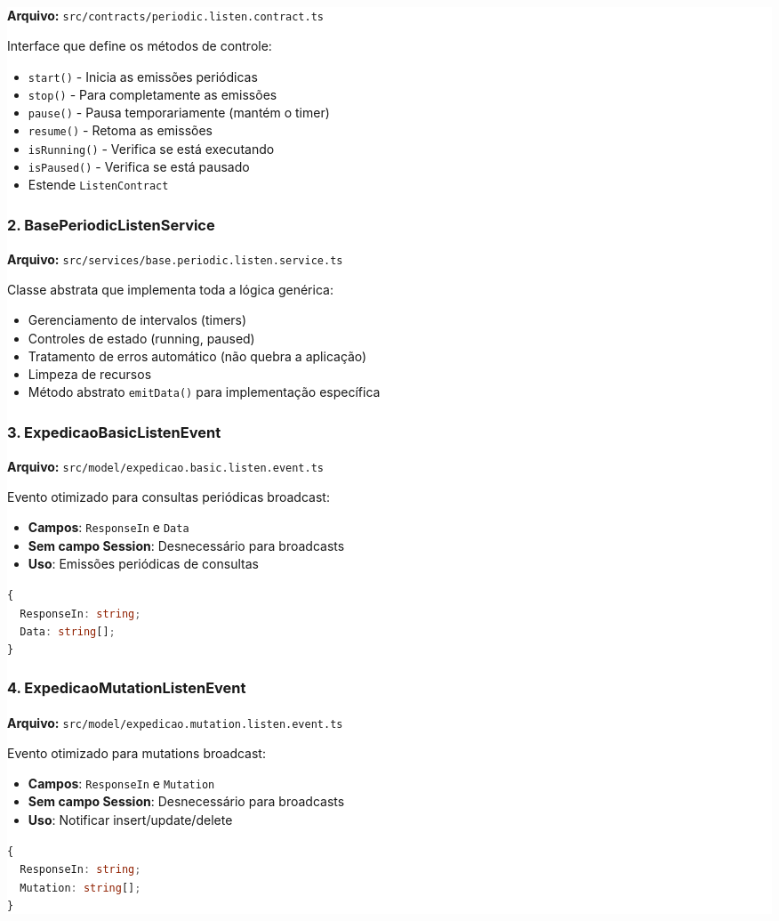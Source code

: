 **Arquivo:** `src/contracts/periodic.listen.contract.ts`

Interface que define os métodos de controle:

- `start()` - Inicia as emissões periódicas
- `stop()` - Para completamente as emissões
- `pause()` - Pausa temporariamente (mantém o timer)
- `resume()` - Retoma as emissões
- `isRunning()` - Verifica se está executando
- `isPaused()` - Verifica se está pausado
- Estende `ListenContract`

### 2. BasePeriodicListenService

**Arquivo:** `src/services/base.periodic.listen.service.ts`

Classe abstrata que implementa toda a lógica genérica:

- Gerenciamento de intervalos (timers)
- Controles de estado (running, paused)
- Tratamento de erros automático (não quebra a aplicação)
- Limpeza de recursos
- Método abstrato `emitData()` para implementação específica

### 3. ExpedicaoBasicListenEvent

**Arquivo:** `src/model/expedicao.basic.listen.event.ts`

Evento otimizado para consultas periódicas broadcast:

- **Campos**: `ResponseIn` e `Data`
- **Sem campo Session**: Desnecessário para broadcasts
- **Uso**: Emissões periódicas de consultas

```typescript
{
  ResponseIn: string;
  Data: string[];
}
```

### 4. ExpedicaoMutationListenEvent

**Arquivo:** `src/model/expedicao.mutation.listen.event.ts`

Evento otimizado para mutations broadcast:

- **Campos**: `ResponseIn` e `Mutation`
- **Sem campo Session**: Desnecessário para broadcasts
- **Uso**: Notificar insert/update/delete

```typescript
{
  ResponseIn: string;
  Mutation: string[];
}
```
